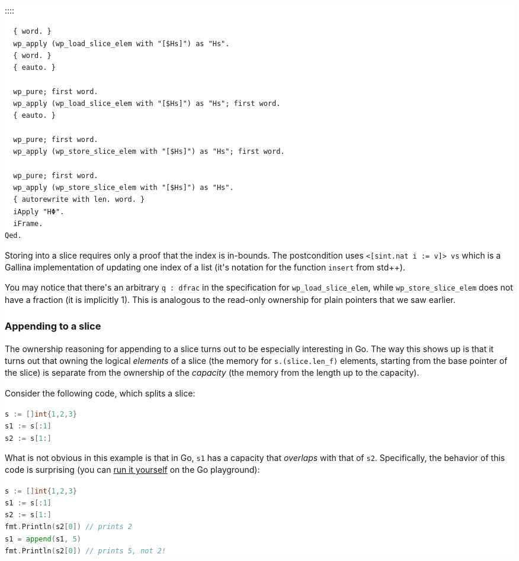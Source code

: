 ::::

```rocq
  { word. }
  wp_apply (wp_load_slice_elem with "[$Hs]") as "Hs".
  { word. }
  { eauto. }

  wp_pure; first word.
  wp_apply (wp_load_slice_elem with "[$Hs]") as "Hs"; first word.
  { eauto. }

  wp_pure; first word.
  wp_apply (wp_store_slice_elem with "[$Hs]") as "Hs"; first word.

  wp_pure; first word.
  wp_apply (wp_store_slice_elem with "[$Hs]") as "Hs".
  { autorewrite with len. word. }
  iApply "HΦ".
  iFrame.
Qed.

```

Storing into a slice requires only a proof that the index is in-bounds. The postcondition uses `<[sint.nat i := v]> vs` which is a Gallina implementation of updating one index of a list (it's notation for the function `insert` from std++).

You may notice that there's an arbitrary `q : dfrac` in the specification for `wp_load_slice_elem`, while `wp_store_slice_elem` does not have a fraction (it is implicitly 1). This is analogous to the read-only ownership for plain pointers that we saw earlier.

### Appending to a slice

The ownership reasoning for appending to a slice turns out to be especially interesting in Go. The way this shows up is that it turns out that owning the logical _elements_ of a slice (the memory for `s.(slice.len_f)` elements, starting from the base pointer of the slice) is separate from the ownership of the _capacity_ (the memory from the length up to the capacity).

Consider the following code, which splits a slice:

```go
s := []int{1,2,3}
s1 := s[:1]
s2 := s[1:]
```

What is not obvious in this example is that in Go, `s1` has a capacity that _overlaps_ with that of `s2`. Specifically, the behavior of this code is surprising (you can [run it yourself](https://go.dev/play/p/yhcjYdVBVjo) on the Go playground):

```go
s := []int{1,2,3}
s1 := s[:1]
s2 := s[1:]
fmt.Println(s2[0]) // prints 2
s1 = append(s1, 5)
fmt.Println(s2[0]) // prints 5, not 2!
```
